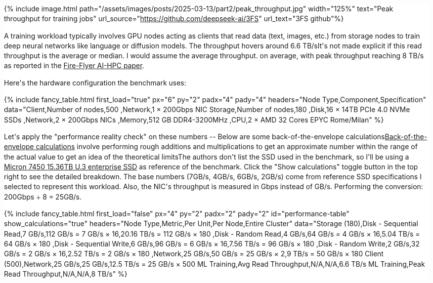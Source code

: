 {% include image.html path="/assets/images/posts/2025-03-13/part2/peak_throughput.jpg" width="125%" text="Peak throughput for training jobs" url_source="https://github.com/deepseek-ai/3FS" url_text="3FS github"%}

A training workload typically involves GPU nodes acting as clients that read data (text, images, etc.) from storage nodes to train deep neural networks like language or diffusion models. The throughput hovers around 6.6 TB/s<span class="sidenote-ref"></span><span class="sidenote">It's not made explicit if this read throughput is the average or median. I would assume the average throughput.</span> on average, with peak throughput reaching 8 TB/s as reported in the [Fire-Flyer AI-HPC paper](https://arxiv.org/abs/2408.14158).

Here's the hardware configuration the benchmark uses:

{% include fancy_table.html
    first_load="true"
    px="6"
    py="2"
    padx="4"
    pady="4"
    headers="Node Type,Component,Specification"
    data="Client,Number of nodes,500
    ,Network,1 × 200Gbps NIC
    Storage,Number of nodes,180
    ,Disk,16 × 14TB PCIe 4.0 NVMe SSDs
    ,Network,2 × 200Gbps NICs
    ,Memory,512 GB DDR4-3200MHz
    ,CPU,2 × AMD 32 Cores EPYC Rome/Milan"
%}

Let's apply the "performance reality check" on these numbers -- Below are some back-of-the-envelope calculations<span class="sidenote-ref"></span><span class="sidenote">[Back-of-the-envelope calculations](https://en.wikipedia.org/wiki/Back-of-the-envelope_calculation) involve performing rough additions and multiplications to get an approximate number within the range of the actual value</span> to get an idea of the theoretical limits<span class="sidenote-ref"></span><span class="sidenote">The authors don't list the SSD used in the benchmark, so I'll be using a [Micron 7450 15.36TB U.3 enterprise SSD](https://www.micron.com/content/dam/micron/global/public/documents/products/technical-marketing-brief/7450-nvme-ssd-tech-prod-spec.pdf) as reference</span> of the benchmark. Click the "Show calculations" toggle button in the top right to see the detailed breakdown. The base numbers (7GB/s, 4GB/s, 6GB/s, 2GB/s) come from reference SSD specifications I selected to represent this workload. Also, the NIC's throughput is measured in Gbps instead of GB/s. Performing the conversion: 200Gbps ÷ 8 = 25GB/s.

{% include fancy_table.html
    first_load="false"
    px="4"
    py="2"
    padx="2"
    pady="2"
    id="performance-table"
    show_calculations="true"
    headers="Node Type,Metric,Per Unit,Per Node,Entire Cluster"
    data="Storage (180),Disk - Sequential Read,7 GB/s,112 GB/s = 7 GB/s × 16,20.16 TB/s = 112 GB/s × 180
    ,Disk - Random Read,4 GB/s,64 GB/s = 4 GB/s × 16,5.04 TB/s = 64 GB/s × 180
    ,Disk - Sequential Write,6 GB/s,96 GB/s = 6 GB/s × 16,7.56 TB/s = 96 GB/s × 180
    ,Disk - Random Write,2 GB/s,32 GB/s = 2 GB/s × 16,2.52 TB/s = 2 GB/s × 180
    ,Network,25 GB/s,50 GB/s = 25 GB/s × 2,9 TB/s = 50 GB/s × 180
    Client (500),Network,25 GB/s,25 GB/s,12.5 TB/s = 25 GB/s × 500
    ML Training,Avg Read Throughput,N/A,N/A,6.6 TB/s
    ML Training,Peak Read Throughput,N/A,N/A,8 TB/s"
%}
